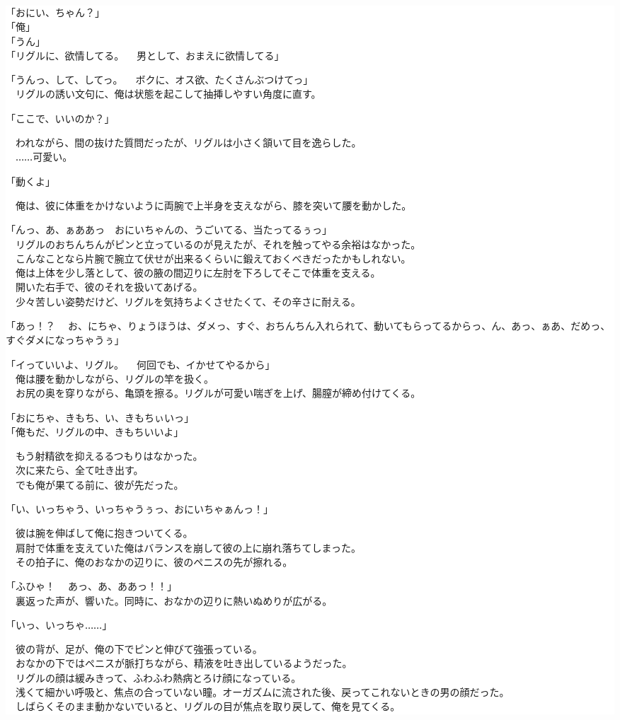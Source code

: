 「おにい、ちゃん？」</br>
「俺」</br>
「うん」</br>
「リグルに、欲情してる。
&emsp;男として、おまえに欲情してる」</br>

「うんっ、して、してっ。
&emsp;ボクに、オス欲、たくさんぶつけてっ」</br>
&emsp;リグルの誘い文句に、俺は状態を起こして抽挿しやすい角度に直す。</br>

「ここで、いいのか？」</br>

&emsp;われながら、間の抜けた質問だったが、リグルは小さく頷いて目を逸らした。</br>
&emsp;……可愛い。</br>

「動くよ」</br>

&emsp;俺は、彼に体重をかけないように両腕で上半身を支えながら、膝を突いて腰を動かした。</br>

「んっ、あ、ぁああっ&emsp;おにいちゃんの、うごいてる、当たってるぅっ」</br>
&emsp;リグルのおちんちんがピンと立っているのが見えたが、それを触ってやる余裕はなかった。</br>
&emsp;こんなことなら片腕で腕立て伏せが出来るくらいに鍛えておくべきだったかもしれない。</br>
&emsp;俺は上体を少し落として、彼の腋の間辺りに左肘を下ろしてそこで体重を支える。</br>
&emsp;開いた右手で、彼のそれを扱いてあげる。</br>
&emsp;少々苦しい姿勢だけど、リグルを気持ちよくさせたくて、その辛さに耐える。</br>

「あっ！？
&emsp;お、にちゃ、りょうほうは、ダメっ、すぐ、おちんちん入れられて、動いてもらってるからっ、ん、あっ、ぁあ、だめっ、すぐダメになっちゃうぅ」</br>

「イっていいよ、リグル。
&emsp;何回でも、イかせてやるから」</br>
&emsp;俺は腰を動かしながら、リグルの竿を扱く。</br>
&emsp;お尻の奥を穿りながら、亀頭を擦る。リグルが可愛い喘ぎを上げ、腸膣が締め付けてくる。</br>

「おにちゃ、きもち、い、きもちぃいっ」</br>
「俺もだ、リグルの中、きもちいいよ」</br>

&emsp;もう射精欲を抑えるるつもりはなかった。</br>
&emsp;次に来たら、全て吐き出す。</br>
&emsp;でも俺が果てる前に、彼が先だった。</br>

「い、いっちゃう、いっちゃうぅっ、おにいちゃぁんっ！」</br>

&emsp;彼は腕を伸ばして俺に抱きついてくる。</br>
&emsp;肩肘で体重を支えていた俺はバランスを崩して彼の上に崩れ落ちてしまった。</br>
&emsp;その拍子に、俺のおなかの辺りに、彼のペニスの先が擦れる。</br>

「ふひゃ！
&emsp;あっ、あ、ああっ！！」</br>
&emsp;裏返った声が、響いた。同時に、おなかの辺りに熱いぬめりが広がる。</br>

「いっ、いっちゃ……」</br>

&emsp;彼の背が、足が、俺の下でピンと伸びて強張っている。</br>
&emsp;おなかの下ではペニスが脈打ちながら、精液を吐き出しているようだった。</br>
&emsp;リグルの顔は緩みきって、ふわふわ熱病とろけ顔になっている。</br>
&emsp;浅くて細かい呼吸と、焦点の合っていない瞳。オーガズムに流された後、戻ってこれないときの男の顔だった。</br>
&emsp;しばらくそのまま動かないでいると、リグルの目が焦点を取り戻して、俺を見てくる。</br>
